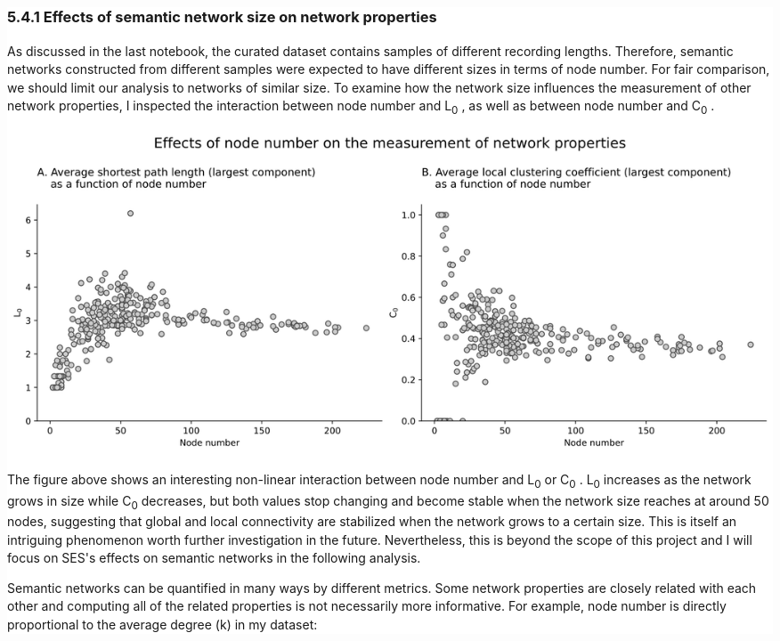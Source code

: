 ### 5.4.1 Effects of semantic network size on network properties

As discussed in the last notebook, the curated dataset contains samples of different recording lengths. Therefore, semantic networks constructed from different samples were expected to have different sizes in terms of node number. For fair comparison, we should limit our analysis to networks of similar size. To examine how the network size influences the measurement of other network properties, I inspected the interaction between node number and L<sub>0</sub> , as well as between node number and C<sub>0</sub> .

![effects_node_number.svg](images/effects_node_number.svg)

The figure above shows an interesting non-linear interaction between node number and L<sub>0</sub> or C<sub>0</sub> . L<sub>0</sub> increases as the network grows in size while C<sub>0</sub> decreases, but both values stop changing and become stable when the network size reaches at around 50 nodes, suggesting that global and local connectivity are stabilized when the network grows to a certain size. This is itself an intriguing phenomenon worth further investigation in the future. Nevertheless, this is beyond the scope of this project and I will focus on SES's effects on semantic networks in the following analysis.

Semantic networks can be quantified in many ways by different metrics. Some network properties are closely related with each other and computing all of the related properties is not necessarily more informative. For example, node number is directly proportional to the average degree (k) in my dataset:
